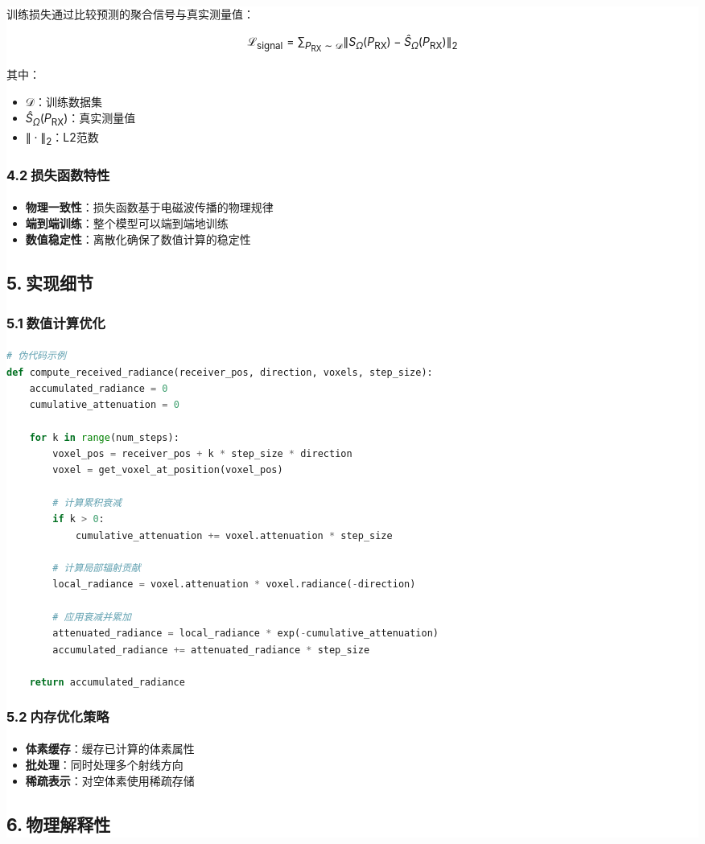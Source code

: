训练损失通过比较预测的聚合信号与真实测量值：

$$\mathcal{L}_\text{signal} = \sum_{P_\text{RX}\sim \mathcal{D}} \left\|S_{\Omega}(P_\text{RX}) - \widehat{S}_{\Omega}(P_\text{RX}) \right\|_2$$

其中：
- $\mathcal{D}$：训练数据集
- $\widehat{S}_{\Omega}(P_\text{RX})$：真实测量值
- $\|\cdot\|_2$：L2范数

### 4.2 损失函数特性

- **物理一致性**：损失函数基于电磁波传播的物理规律
- **端到端训练**：整个模型可以端到端地训练
- **数值稳定性**：离散化确保了数值计算的稳定性

## 5. 实现细节

### 5.1 数值计算优化

```python
# 伪代码示例
def compute_received_radiance(receiver_pos, direction, voxels, step_size):
    accumulated_radiance = 0
    cumulative_attenuation = 0
    
    for k in range(num_steps):
        voxel_pos = receiver_pos + k * step_size * direction
        voxel = get_voxel_at_position(voxel_pos)
        
        # 计算累积衰减
        if k > 0:
            cumulative_attenuation += voxel.attenuation * step_size
        
        # 计算局部辐射贡献
        local_radiance = voxel.attenuation * voxel.radiance(-direction)
        
        # 应用衰减并累加
        attenuated_radiance = local_radiance * exp(-cumulative_attenuation)
        accumulated_radiance += attenuated_radiance * step_size
    
    return accumulated_radiance
```

### 5.2 内存优化策略

- **体素缓存**：缓存已计算的体素属性
- **批处理**：同时处理多个射线方向
- **稀疏表示**：对空体素使用稀疏存储

## 6. 物理解释性
